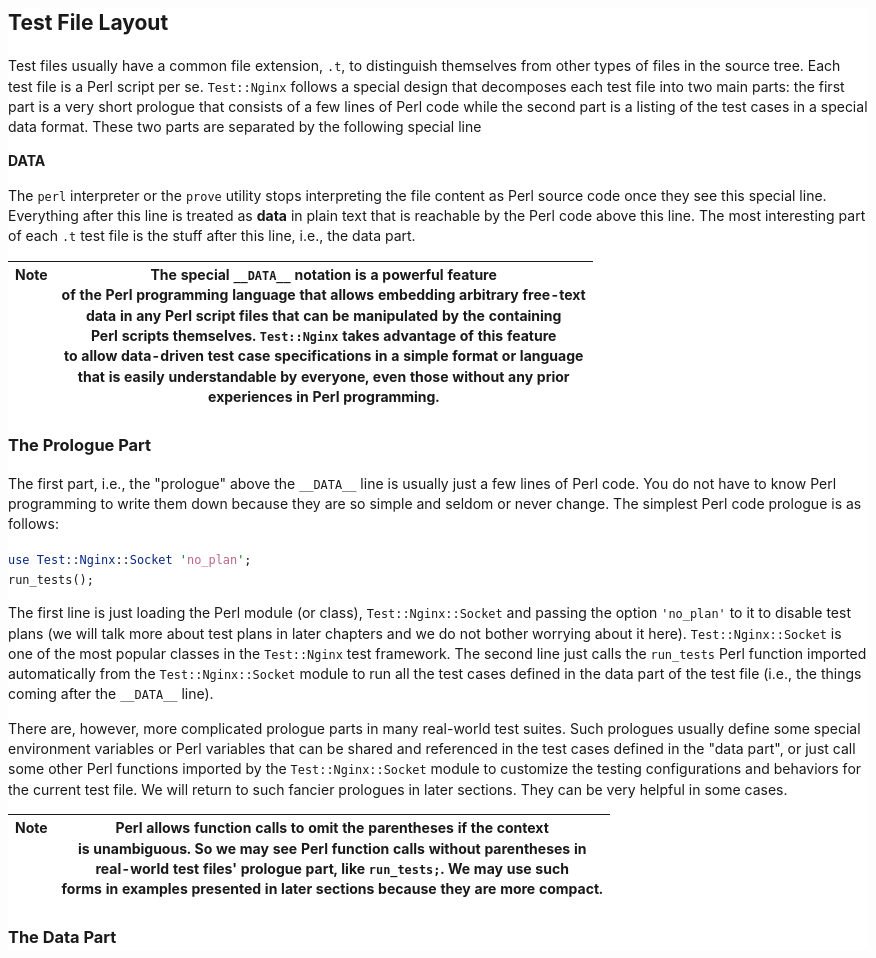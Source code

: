 ## Test File Layout

Test files usually have a common file extension, `.t`, to distinguish themselves
from other types of files in the source tree. Each test file is a Perl
script per se. `Test::Nginx` follows a special design that decomposes each
test file into two main parts: the first part is a very short prologue
that consists of a few lines of Perl code while the second part is a listing
of the test cases in a special data format. These two parts are separated
by the following special line

__DATA__

The `perl` interpreter or the `prove` utility stops interpreting the file
content as Perl source code once they see this special line. Everything
after this line is treated as **data** in plain text that is reachable
by the Perl code above this line. The most interesting part of each `.t` test file is the stuff after this line, i.e., the data part.

| Note | The special `__DATA__` notation is a powerful feature<br>of the Perl programming language that allows embedding arbitrary free-text<br>data in any Perl script files that can be manipulated by the containing<br>Perl scripts themselves. `Test::Nginx` takes advantage of this feature<br>to allow data-driven test case specifications in a simple format or language<br>that is easily understandable by everyone, even those without any prior<br>experiences in Perl programming. |
| ---- | --------------------------------------------------------------------------------------------------------------------------------------------------------------------------------------------------------------------------------------------------------------------------------------------------------------------------------------------------------------------------------------------------------------------------------------------------------------------------------------- |

### The Prologue Part

The first part, i.e., the "prologue" above the `__DATA__` line
is usually just a few lines of Perl code. You do not have to know Perl
programming to write them down because they are so simple and seldom or
never change. The simplest Perl code prologue is as follows:

```perl
use Test::Nginx::Socket 'no_plan';
run_tests();
```

The first line is just loading the Perl module (or class), `Test::Nginx::Socket` and passing the option `'no_plan'` to it to disable test plans (we will
talk more about test plans in later chapters and we do not bother worrying
about it here). `Test::Nginx::Socket` is one of the most popular classes
in the `Test::Nginx` test framework. The second line just calls the `run_tests` Perl function imported automatically from the `Test::Nginx::Socket` module
to run all the test cases defined in the data part of the test file (i.e.,
the things coming after the `__DATA__` line).

There are, however, more complicated prologue parts in many real-world
test suites. Such prologues usually define some special environment variables
or Perl variables that can be shared and referenced in the test cases defined
in the "data part", or just call some other Perl functions imported by
the `Test::Nginx::Socket` module to customize the testing configurations
and behaviors for the current test file. We will return to such fancier
prologues in later sections. They can be very helpful in some cases.

| Note | Perl allows function calls to omit the parentheses if the context<br>is unambiguous. So we may see Perl function calls without parentheses in<br>real-world test files' prologue part, like `run_tests;`. We may use such<br>forms in examples presented in later sections because they are more compact. |
| ---- | --------------------------------------------------------------------------------------------------------------------------------------------------------------------------------------------------------------------------------------------------------------------------------------------------------- |

### The Data Part
